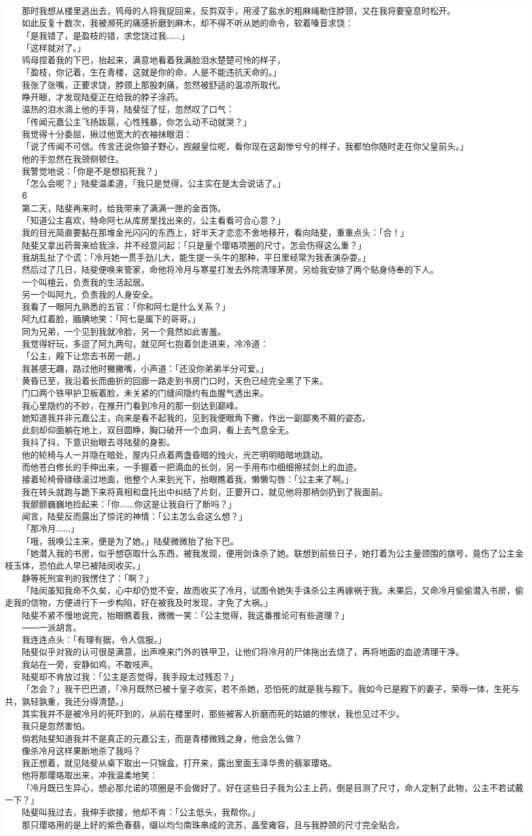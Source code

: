 &emsp;&emsp;那时我想从楼里逃出去，鸨母的人将我捉回来，反剪双手，用浸了盐水的粗麻绳勒住脖颈，又在我将要窒息时松开。  
&emsp;&emsp;如此反复十数次，我被濒死的痛感折磨到麻木，却不得不听从她的命令，软着嗓音求饶：  
&emsp;&emsp;「是我错了，是盈枝的错，求您饶过我……」  
&emsp;&emsp;「这样就对了。」  
&emsp;&emsp;鸨母捏着我的下巴，抬起来，满意地看着我满脸泪水楚楚可怜的样子，  
&emsp;&emsp;「盈枝，你记着，生在青楼，这就是你的命，人是不能违抗天命的。」  
&emsp;&emsp;我张了张嘴，正要求饶，脖颈上那股刺痛，忽然被舒适的温凉所取代。  
&emsp;&emsp;睁开眼，才发现陆斐正在给我的脖子涂药。  
&emsp;&emsp;温热的泪水滴上他的手背，陆斐怔了怔，忽然叹了口气：  
&emsp;&emsp;「传闻元嘉公主飞扬跋扈，心性残暴，你怎么动不动就哭？」  
&emsp;&emsp;我觉得十分委屈，揪过他宽大的衣袖抹眼泪：  
&emsp;&emsp;「说了传闻不可信。传言还说你狼子野心，觊觎皇位呢，看你现在这副惨兮兮的样子，我都怕你随时走在你父皇前头。」  
&emsp;&emsp;他的手忽然在我颈侧顿住。  
&emsp;&emsp;我警觉地说：「你是不是想掐死我？」  
&emsp;&emsp;「怎么会呢？」陆斐温柔道，「我只是觉得，公主实在是太会说话了。」  
&emsp;&emsp;6  
&emsp;&emsp;第二天，陆斐再来时，给我带来了满满一匣的金首饰。  
&emsp;&emsp;「知道公主喜欢，特命阿七从库房里找出来的，公主看看可合心意？」  
&emsp;&emsp;我的目光简直要黏在那堆金光闪闪的东西上，好半天才恋恋不舍地移开，看向陆斐，重重点头：「合！」  
&emsp;&emsp;陆斐又拿出药膏来给我涂，并不经意问起：「只是量个璎珞项圈的尺寸，怎会伤得这么重？」  
&emsp;&emsp;我胡乱扯了个谎：「冷月她一贯手劲儿大，能生提一头牛的那种，平日里经常为我表演杂耍。」  
&emsp;&emsp;然后过了几日，陆斐便唤来管家，命他将冷月与寒星打发去外院清理茅房，另给我安排了两个贴身侍奉的下人。  
&emsp;&emsp;一个叫檀云，负责我的生活起居。  
&emsp;&emsp;另一个叫阿九，负责我的人身安全。  
&emsp;&emsp;我看了一眼阿九熟悉的五官：「你和阿七是什么关系？」  
&emsp;&emsp;阿九红着脸，腼腆地笑：「阿七是属下的哥哥。」  
&emsp;&emsp;同为兄弟，一个见到我就冷脸，另一个竟然如此害羞。  
&emsp;&emsp;我觉得好玩，多逗了阿九两句，就见阿七抱着剑走进来，冷冷道：  
&emsp;&emsp;「公主，殿下让您去书房一趟。」  
&emsp;&emsp;我甚感无趣，路过他时撇撇嘴，小声道：「还没你弟弟半分可爱。」  
&emsp;&emsp;黄昏已至，我沿着长而曲折的回廊一路走到书房门口时，天色已经完全黑了下来。  
&emsp;&emsp;门口两个铁甲护卫板着脸，未关紧的门缝间隐约有血腥气透出来。  
&emsp;&emsp;我心里隐约的不妙，在推开门看到冷月的那一刻达到巅峰。  
&emsp;&emsp;她知道我并非元嘉公主，向来是看不起我的，见到我便眼角下撇，作出一副鄙夷不屑的姿态。  
&emsp;&emsp;此刻却仰面躺在地上，双目圆睁，胸口破开一个血洞，看上去气息全无。  
&emsp;&emsp;我抖了抖，下意识抬眼去寻陆斐的身影。  
&emsp;&emsp;他的轮椅与人一并隐在暗处，屋内只点着两盏昏暗的烛火，光芒明明暗暗地跳动。  
&emsp;&emsp;而他苍白修长的手伸出来，一手握着一把滴血的长剑，另一手用布巾细细擦拭剑上的血迹。  
&emsp;&emsp;接着轮椅骨碌碌滚过地面，他整个人来到光下，抬眼瞧着我，懒懒勾唇：「公主来了啊。」  
&emsp;&emsp;我在转头就跑与跪下来将真相和盘托出中纠结了片刻，正要开口，就见他将那柄剑扔到了我面前。  
&emsp;&emsp;我颤颤巍巍地捡起来：「你……你这是让我自行了断吗？」  
&emsp;&emsp;闻言，陆斐反而露出了惊诧的神情：「公主怎么会这么想？」  
&emsp;&emsp;「那冷月……」  
&emsp;&emsp;「哦，我唤公主来，便是为了她。」陆斐微微抬了抬下巴。  
&emsp;&emsp;「她潜入我的书房，似乎想窃取什么东西，被我发现，便用剑诛杀了她。联想到前些日子，她打着为公主量颈围的旗号，竟伤了公主金枝玉体，恐怕此人早已被陆闵收买。」  
&emsp;&emsp;静等死刑宣判的我愣住了：「啊？」  
&emsp;&emsp;「陆闵虽知我命不久矣，心中却仍觉不安，故而收买了冷月，试图令她失手诛杀公主再嫁祸于我。未果后，又命冷月偷偷潜入书房，偷走我的信物，方便进行下一步构陷，好在被我及时发现，才免了大祸。」  
&emsp;&emsp;陆斐不紧不慢地说完，抬眼瞧着我，微微一笑：「公主觉得，我这番推论可有些道理？」  
&emsp;&emsp;——一派胡言。  
&emsp;&emsp;我连连点头：「有理有据，令人信服。」  
&emsp;&emsp;陆斐似乎对我的认可很是满意，出声唤来门外的铁甲卫，让他们将冷月的尸体拖出去烧了，再将地面的血迹清理干净。  
&emsp;&emsp;我站在一旁，安静如鸡，不敢吱声。  
&emsp;&emsp;陆斐却不肯放过我：「公主是否觉得，我手段太过残忍？」  
&emsp;&emsp;「怎会？」我干巴巴道，「冷月既然已被十皇子收买，若不杀她，恐怕死的就是我与殿下。我如今已是殿下的妻子，荣辱一体，生死与共，孰轻孰重，我还分得清楚。」  
&emsp;&emsp;其实我并不是被冷月的死吓到的，从前在楼里时，那些被客人折磨而死的姑娘的惨状，我也见过不少。  
&emsp;&emsp;我只是忽然害怕。  
&emsp;&emsp;倘若陆斐知道我并不是真正的元嘉公主，而是青楼微贱之身，他会怎么做？  
&emsp;&emsp;像杀冷月这样果断地杀了我吗？  
&emsp;&emsp;我正想着，就见陆斐从桌下取出一只锦盒，打开来，露出里面玉泽华贵的翡翠璎珞。  
&emsp;&emsp;他将那璎珞取出来，冲我温柔地笑：  
&emsp;&emsp;「冷月既已生异心，想必那允诺的项圈是不会做好了。好在这些日子我为公主上药，倒是目测了尺寸，命人定制了此物，公主不若试戴一下？」  
&emsp;&emsp;陆斐叫我过去，我伸手欲接，他却不肯：「公主低头，我帮你。」  
&emsp;&emsp;那只璎珞用的是上好的紫色春翡，缀以均匀南珠串成的流苏，晶莹雍容，且与我脖颈的尺寸完全贴合。  